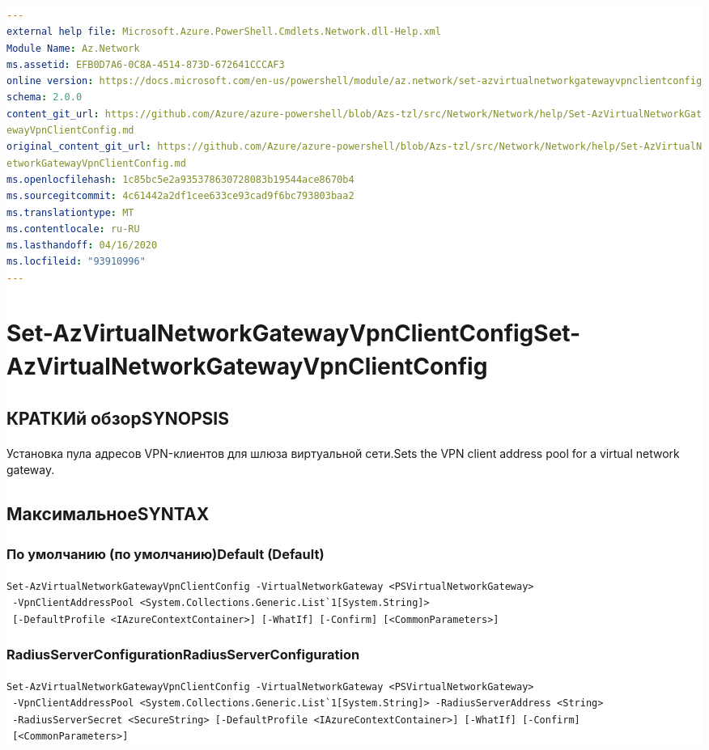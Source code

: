 ```yaml
---
external help file: Microsoft.Azure.PowerShell.Cmdlets.Network.dll-Help.xml
Module Name: Az.Network
ms.assetid: EFB0D7A6-0C8A-4514-873D-672641CCCAF3
online version: https://docs.microsoft.com/en-us/powershell/module/az.network/set-azvirtualnetworkgatewayvpnclientconfig
schema: 2.0.0
content_git_url: https://github.com/Azure/azure-powershell/blob/Azs-tzl/src/Network/Network/help/Set-AzVirtualNetworkGatewayVpnClientConfig.md
original_content_git_url: https://github.com/Azure/azure-powershell/blob/Azs-tzl/src/Network/Network/help/Set-AzVirtualNetworkGatewayVpnClientConfig.md
ms.openlocfilehash: 1c85bc5e2a935378630728083b19544ace8670b4
ms.sourcegitcommit: 4c61442a2df1cee633ce93cad9f6bc793803baa2
ms.translationtype: MT
ms.contentlocale: ru-RU
ms.lasthandoff: 04/16/2020
ms.locfileid: "93910996"
---
```

# <span data-ttu-id="dea54-101">Set-AzVirtualNetworkGatewayVpnClientConfig</span><span class="sxs-lookup"><span data-stu-id="dea54-101">Set-AzVirtualNetworkGatewayVpnClientConfig</span></span>

## <span data-ttu-id="dea54-102">КРАТКИй обзор</span><span class="sxs-lookup"><span data-stu-id="dea54-102">SYNOPSIS</span></span>
<span data-ttu-id="dea54-103">Установка пула адресов VPN-клиентов для шлюза виртуальной сети.</span><span class="sxs-lookup"><span data-stu-id="dea54-103">Sets the VPN client address pool for a virtual network gateway.</span></span>

## <span data-ttu-id="dea54-104">Максимальное</span><span class="sxs-lookup"><span data-stu-id="dea54-104">SYNTAX</span></span>

### <span data-ttu-id="dea54-105">По умолчанию (по умолчанию)</span><span class="sxs-lookup"><span data-stu-id="dea54-105">Default (Default)</span></span>
```
Set-AzVirtualNetworkGatewayVpnClientConfig -VirtualNetworkGateway <PSVirtualNetworkGateway>
 -VpnClientAddressPool <System.Collections.Generic.List`1[System.String]>
 [-DefaultProfile <IAzureContextContainer>] [-WhatIf] [-Confirm] [<CommonParameters>]
```

### <span data-ttu-id="dea54-106">RadiusServerConfiguration</span><span class="sxs-lookup"><span data-stu-id="dea54-106">RadiusServerConfiguration</span></span>
```
Set-AzVirtualNetworkGatewayVpnClientConfig -VirtualNetworkGateway <PSVirtualNetworkGateway>
 -VpnClientAddressPool <System.Collections.Generic.List`1[System.String]> -RadiusServerAddress <String>
 -RadiusServerSecret <SecureString> [-DefaultProfile <IAzureContextContainer>] [-WhatIf] [-Confirm]
 [<CommonParameters>]
```
